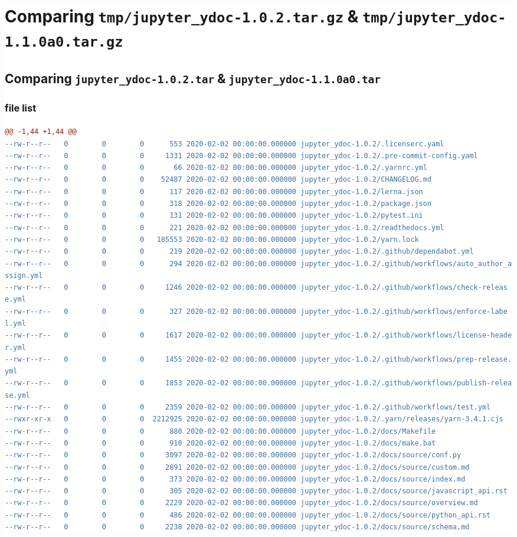 # Comparing `tmp/jupyter_ydoc-1.0.2.tar.gz` & `tmp/jupyter_ydoc-1.1.0a0.tar.gz`

## Comparing `jupyter_ydoc-1.0.2.tar` & `jupyter_ydoc-1.1.0a0.tar`

### file list

```diff
@@ -1,44 +1,44 @@
--rw-r--r--   0        0        0      553 2020-02-02 00:00:00.000000 jupyter_ydoc-1.0.2/.licenserc.yaml
--rw-r--r--   0        0        0     1331 2020-02-02 00:00:00.000000 jupyter_ydoc-1.0.2/.pre-commit-config.yaml
--rw-r--r--   0        0        0       66 2020-02-02 00:00:00.000000 jupyter_ydoc-1.0.2/.yarnrc.yml
--rw-r--r--   0        0        0    52487 2020-02-02 00:00:00.000000 jupyter_ydoc-1.0.2/CHANGELOG.md
--rw-r--r--   0        0        0      117 2020-02-02 00:00:00.000000 jupyter_ydoc-1.0.2/lerna.json
--rw-r--r--   0        0        0      318 2020-02-02 00:00:00.000000 jupyter_ydoc-1.0.2/package.json
--rw-r--r--   0        0        0      131 2020-02-02 00:00:00.000000 jupyter_ydoc-1.0.2/pytest.ini
--rw-r--r--   0        0        0      221 2020-02-02 00:00:00.000000 jupyter_ydoc-1.0.2/readthedocs.yml
--rw-r--r--   0        0        0   185553 2020-02-02 00:00:00.000000 jupyter_ydoc-1.0.2/yarn.lock
--rw-r--r--   0        0        0      219 2020-02-02 00:00:00.000000 jupyter_ydoc-1.0.2/.github/dependabot.yml
--rw-r--r--   0        0        0      294 2020-02-02 00:00:00.000000 jupyter_ydoc-1.0.2/.github/workflows/auto_author_assign.yml
--rw-r--r--   0        0        0     1246 2020-02-02 00:00:00.000000 jupyter_ydoc-1.0.2/.github/workflows/check-release.yml
--rw-r--r--   0        0        0      327 2020-02-02 00:00:00.000000 jupyter_ydoc-1.0.2/.github/workflows/enforce-label.yml
--rw-r--r--   0        0        0     1617 2020-02-02 00:00:00.000000 jupyter_ydoc-1.0.2/.github/workflows/license-header.yml
--rw-r--r--   0        0        0     1455 2020-02-02 00:00:00.000000 jupyter_ydoc-1.0.2/.github/workflows/prep-release.yml
--rw-r--r--   0        0        0     1853 2020-02-02 00:00:00.000000 jupyter_ydoc-1.0.2/.github/workflows/publish-release.yml
--rw-r--r--   0        0        0     2359 2020-02-02 00:00:00.000000 jupyter_ydoc-1.0.2/.github/workflows/test.yml
--rwxr-xr-x   0        0        0  2212925 2020-02-02 00:00:00.000000 jupyter_ydoc-1.0.2/.yarn/releases/yarn-3.4.1.cjs
--rw-r--r--   0        0        0      880 2020-02-02 00:00:00.000000 jupyter_ydoc-1.0.2/docs/Makefile
--rw-r--r--   0        0        0      910 2020-02-02 00:00:00.000000 jupyter_ydoc-1.0.2/docs/make.bat
--rw-r--r--   0        0        0     3097 2020-02-02 00:00:00.000000 jupyter_ydoc-1.0.2/docs/source/conf.py
--rw-r--r--   0        0        0     2891 2020-02-02 00:00:00.000000 jupyter_ydoc-1.0.2/docs/source/custom.md
--rw-r--r--   0        0        0      373 2020-02-02 00:00:00.000000 jupyter_ydoc-1.0.2/docs/source/index.md
--rw-r--r--   0        0        0      305 2020-02-02 00:00:00.000000 jupyter_ydoc-1.0.2/docs/source/javascript_api.rst
--rw-r--r--   0        0        0     2229 2020-02-02 00:00:00.000000 jupyter_ydoc-1.0.2/docs/source/overview.md
--rw-r--r--   0        0        0      486 2020-02-02 00:00:00.000000 jupyter_ydoc-1.0.2/docs/source/python_api.rst
--rw-r--r--   0        0        0     2238 2020-02-02 00:00:00.000000 jupyter_ydoc-1.0.2/docs/source/schema.md
```